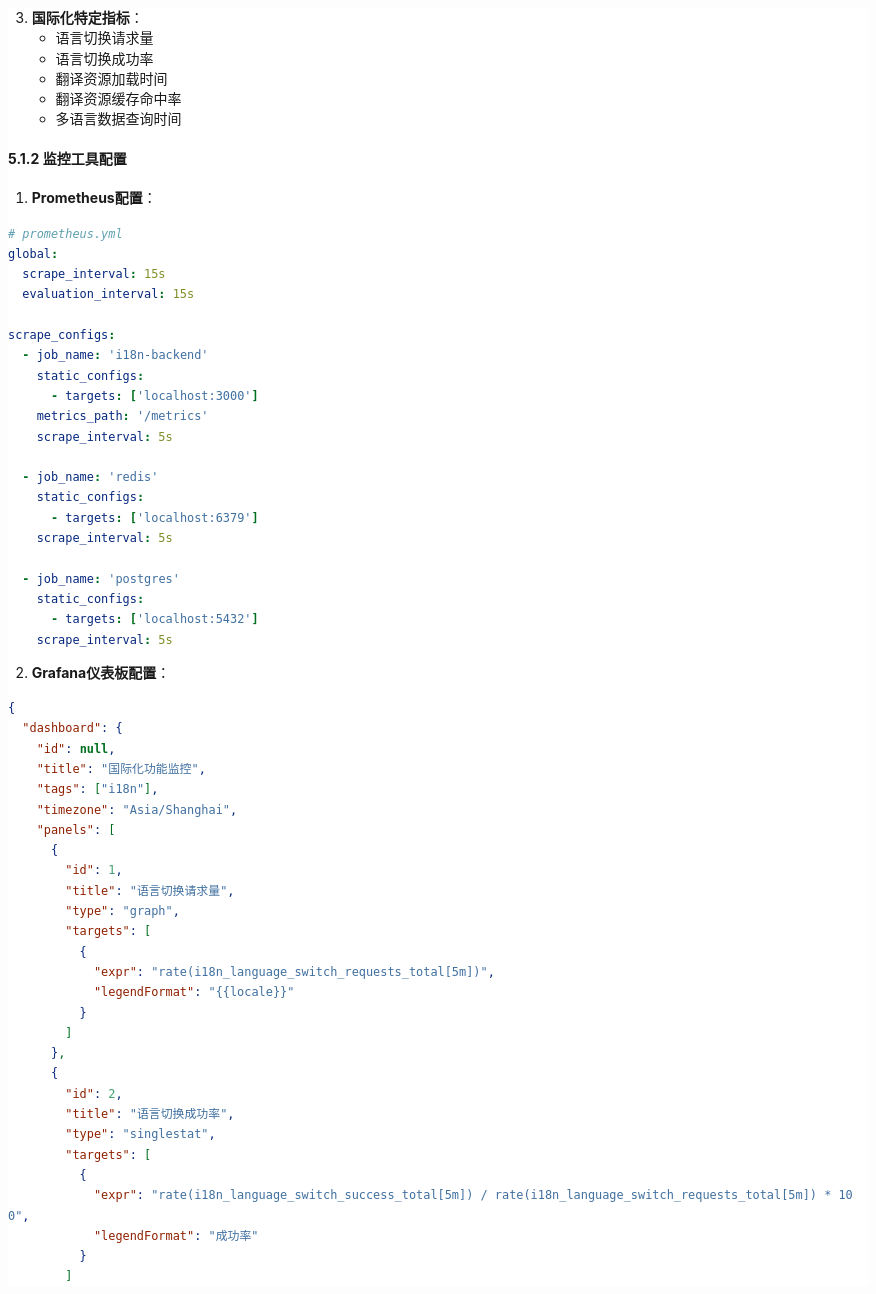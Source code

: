 3. **国际化特定指标**：
   - 语言切换请求量
   - 语言切换成功率
   - 翻译资源加载时间
   - 翻译资源缓存命中率
   - 多语言数据查询时间

#### 5.1.2 监控工具配置

1. **Prometheus配置**：
```yaml
# prometheus.yml
global:
  scrape_interval: 15s
  evaluation_interval: 15s

scrape_configs:
  - job_name: 'i18n-backend'
    static_configs:
      - targets: ['localhost:3000']
    metrics_path: '/metrics'
    scrape_interval: 5s

  - job_name: 'redis'
    static_configs:
      - targets: ['localhost:6379']
    scrape_interval: 5s

  - job_name: 'postgres'
    static_configs:
      - targets: ['localhost:5432']
    scrape_interval: 5s
```

2. **Grafana仪表板配置**：
```json
{
  "dashboard": {
    "id": null,
    "title": "国际化功能监控",
    "tags": ["i18n"],
    "timezone": "Asia/Shanghai",
    "panels": [
      {
        "id": 1,
        "title": "语言切换请求量",
        "type": "graph",
        "targets": [
          {
            "expr": "rate(i18n_language_switch_requests_total[5m])",
            "legendFormat": "{{locale}}"
          }
        ]
      },
      {
        "id": 2,
        "title": "语言切换成功率",
        "type": "singlestat",
        "targets": [
          {
            "expr": "rate(i18n_language_switch_success_total[5m]) / rate(i18n_language_switch_requests_total[5m]) * 100",
            "legendFormat": "成功率"
          }
        ]
```